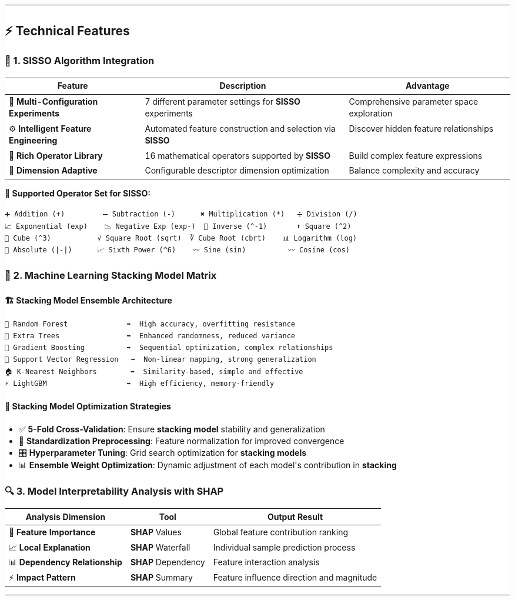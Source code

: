 
---

## ⚡ Technical Features

### 🎯 1. **SISSO** Algorithm Integration

| Feature | Description | Advantage |
|---------|-------------|----------|
| 🔄 **Multi-Configuration Experiments** | 7 different parameter settings for **SISSO** experiments | Comprehensive parameter space exploration |
| ⚙️ **Intelligent Feature Engineering** | Automated feature construction and selection via **SISSO** | Discover hidden feature relationships |
| 🧮 **Rich Operator Library** | 16 mathematical operators supported by **SISSO** | Build complex feature expressions |
| 📐 **Dimension Adaptive** | Configurable descriptor dimension optimization | Balance complexity and accuracy |

**🎨 Supported Operator Set for **SISSO**:**
```
➕ Addition (+)         ➖ Subtraction (-)      ✖️ Multiplication (*)   ➗ Division (/)
📈 Exponential (exp)    📉 Negative Exp (exp-)  🔄 Inverse (^-1)       ⬆️ Square (^2)
🔺 Cube (^3)           √️ Square Root (sqrt)  ∛ Cube Root (cbrt)    📊 Logarithm (log)
📏 Absolute (|-|)      📈 Sixth Power (^6)    〰️ Sine (sin)          〰️ Cosine (cos)
```

### 🤖 2. Machine Learning **Stacking Model** Matrix

#### 🏗️ **Stacking Model Ensemble Architecture**
```
🌳 Random Forest              ➡️  High accuracy, overfitting resistance
🌲 Extra Trees                ➡️  Enhanced randomness, reduced variance
🚀 Gradient Boosting          ➡️  Sequential optimization, complex relationships
🎯 Support Vector Regression   ➡️  Non-linear mapping, strong generalization
🏠 K-Nearest Neighbors        ➡️  Similarity-based, simple and effective
⚡ LightGBM                   ➡️  High efficiency, memory-friendly
```

#### 🔧 **Stacking Model Optimization Strategies**
- ✅ **5-Fold Cross-Validation**: Ensure **stacking model** stability and generalization
- 📏 **Standardization Preprocessing**: Feature normalization for improved convergence
- 🎛️ **Hyperparameter Tuning**: Grid search optimization for **stacking models**
- 📊 **Ensemble Weight Optimization**: Dynamic adjustment of each model's contribution in **stacking**

### 🔍 3. Model Interpretability Analysis with **SHAP**

| Analysis Dimension | Tool | Output Result |
|-------------------|------|---------------|
| 🎯 **Feature Importance** | **SHAP** Values | Global feature contribution ranking |
| 📈 **Local Explanation** | **SHAP** Waterfall | Individual sample prediction process |
| 📊 **Dependency Relationship** | **SHAP** Dependency | Feature interaction analysis |
| ⚡ **Impact Pattern** | **SHAP** Summary | Feature influence direction and magnitude |

---